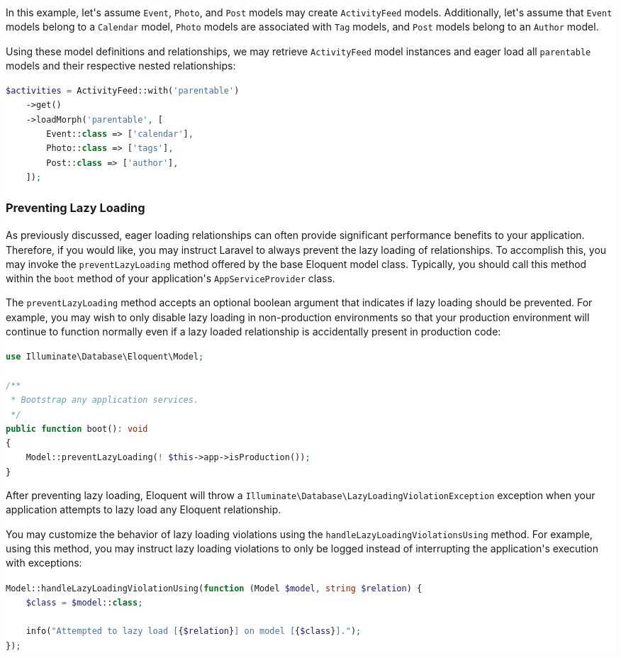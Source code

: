 In this example, let's assume `Event`, `Photo`, and `Post` models may create `ActivityFeed` models. Additionally, let's assume that `Event` models belong to a `Calendar` model, `Photo` models are associated with `Tag` models, and `Post` models belong to an `Author` model.

Using these model definitions and relationships, we may retrieve `ActivityFeed` model instances and eager load all `parentable` models and their respective nested relationships:

```php
$activities = ActivityFeed::with('parentable')
    ->get()
    ->loadMorph('parentable', [
        Event::class => ['calendar'],
        Photo::class => ['tags'],
        Post::class => ['author'],
    ]);
```

<a name="preventing-lazy-loading"></a>

### Preventing Lazy Loading

As previously discussed, eager loading relationships can often provide significant performance benefits to your application. Therefore, if you would like, you may instruct Laravel to always prevent the lazy loading of relationships. To accomplish this, you may invoke the `preventLazyLoading` method offered by the base Eloquent model class. Typically, you should call this method within the `boot` method of your application's `AppServiceProvider` class.

The `preventLazyLoading` method accepts an optional boolean argument that indicates if lazy loading should be prevented. For example, you may wish to only disable lazy loading in non-production environments so that your production environment will continue to function normally even if a lazy loaded relationship is accidentally present in production code:

```php
use Illuminate\Database\Eloquent\Model;

/**
 * Bootstrap any application services.
 */
public function boot(): void
{
    Model::preventLazyLoading(! $this->app->isProduction());
}
```

After preventing lazy loading, Eloquent will throw a `Illuminate\Database\LazyLoadingViolationException` exception when your application attempts to lazy load any Eloquent relationship.

You may customize the behavior of lazy loading violations using the `handleLazyLoadingViolationsUsing` method. For example, using this method, you may instruct lazy loading violations to only be logged instead of interrupting the application's execution with exceptions:

```php
Model::handleLazyLoadingViolationUsing(function (Model $model, string $relation) {
    $class = $model::class;

    info("Attempted to lazy load [{$relation}] on model [{$class}].");
});
```
